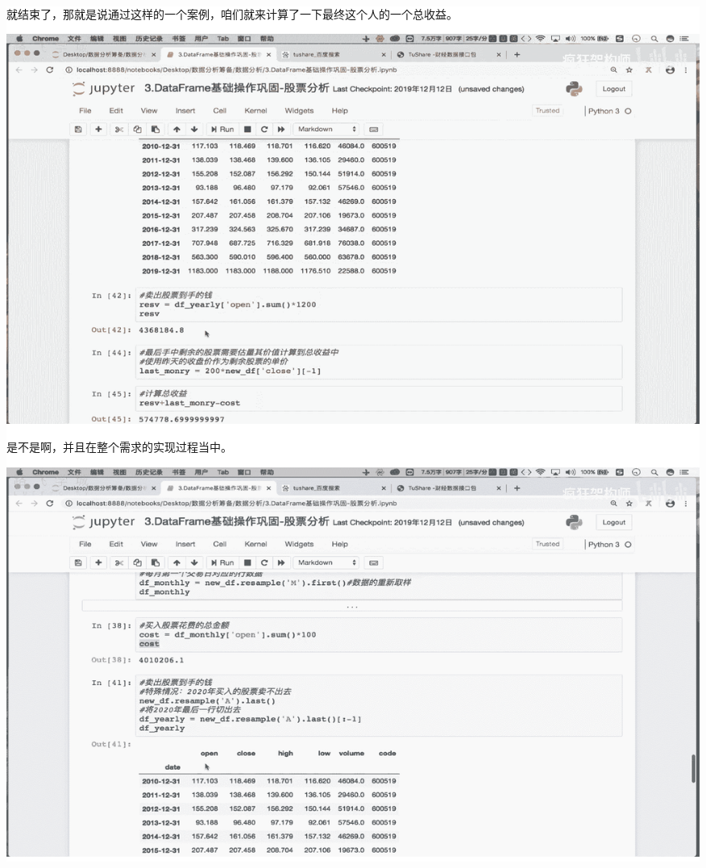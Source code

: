 就结束了，那就是说通过这样的一个案例，咱们就来计算了一下最终这个人的一个总收益。

![](img/a40b3f54d1300a6adbd48572c6da40b6_131.png)

是不是啊，并且在整个需求的实现过程当中。

![](img/a40b3f54d1300a6adbd48572c6da40b6_133.png)
